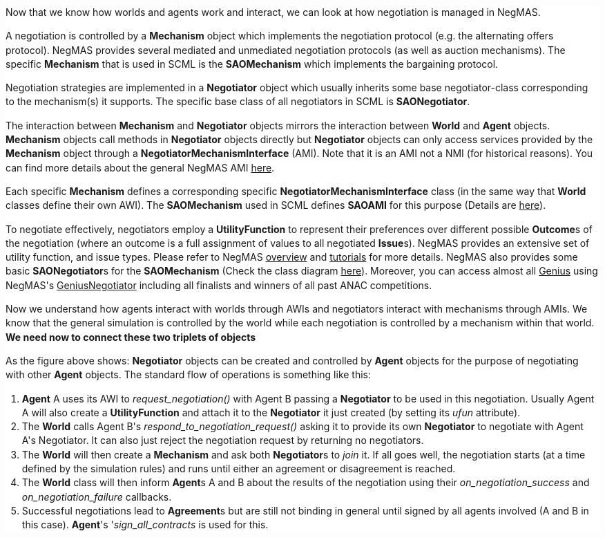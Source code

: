 Now that we know how worlds and agents work and interact, we can look at how
negotiation is managed in NegMAS.

A negotiation is controlled by a **Mechanism** object which implements the
negotiation protocol (e.g. the alternating offers protocol). NegMAS provides
several mediated and unmediated negotiation protocols (as well as auction
mechanisms). The specific **Mechanism** that is used in SCML is the
**SAOMechanism** which implements the bargaining protocol.

Negotiation strategies are implemented in a **Negotiator** object which usually
inherits some base negotiator-class corresponding to the mechanism(s) it supports.
The specific base class of all negotiators in SCML is **SAONegotiator**.

The interaction between **Mechanism** and **Negotiator** objects mirrors the
interaction between **World** and **Agent** objects. **Mechanism** objects call
methods in **Negotiator** objects directly but **Negotiator** objects can only
access services provided by the **Mechanism** object through a
**NegotiatorMechanismInterface** (AMI).  Note that it is an AMI not a NMI (for
historical reasons). You can find more details about the general NegMAS AMI
[here](http://www.yasserm.com/negmas/api/negmas.common.NegotiatorMechanismInterface.html).

Each specific **Mechanism** defines a corresponding specific
**NegotiatorMechanismInterface** class (in the same way that **World** classes
define their own AWI). The **SAOMechanism** used in SCML defines **SAOAMI** for
this purpose (Details are
[here](http://www.yasserm.com/negmas/api/negmas.sao.SAOAMI.html?highlight=saoami#negmas.sao.SAOAMI)).

To negotiate effectively, negotiators employ a **UtilityFunction** to represent
their preferences over different possible **Outcome**s of the negotiation
(where an outcome is a full assignment of values to all negotiated **Issue**s).
NegMAS provides an extensive set of utility function, and issue types. Please
refer to NegMAS [overview](http://www.yasserm.com/negmas/overview.html) and
[tutorials](http://www.yasserm.com/negmas/tutorials.html) for more details.
NegMAS also provides some basic **SAONegotiator**s for the **SAOMechanism**
(Check the class diagram
[here](http://www.yasserm.com/negmas/modules/sao.html)).  Moreover, you can
access almost all [Genius](http://ii.tudelft.nl/genius/) using NegMAS's
[GeniusNegotiator](http://www.yasserm.com/negmas/api/negmas.genius.GeniusNegotiator.html)
including all finalists and winners of all past ANAC competitions.

Now we understand how agents interact with worlds through AWIs and negotiators
interact with mechanisms through AMIs. We know that the general simulation is
controlled by the world while each negotiation is controlled by a mechanism
within that world. **We need now to connect these two triplets of objects**

As the figure above shows: **Negotiator** objects can be created and controlled
by **Agent** objects for the purpose of negotiating with other **Agent**
objects. The standard flow of operations is something like this:

1. **Agent** A uses its AWI to *request_negotiation()* with Agent B passing a
   **Negotiator** to be used in this negotiation. Usually Agent A will also
   create a **UtilityFunction** and attach it to the **Negotiator** it just
   created (by setting its *ufun* attribute).
2. The **World** calls Agent B's *respond_to_negotiation_request()* asking it
   to provide its own **Negotiator** to negotiate with Agent A's Negotiator. It
   can also just reject the negotiation request by returning no negotiators.
3. The **World** will then create a **Mechanism** and ask both **Negotiator**s
   to *join* it.  If all goes well, the negotiation starts (at a time defined
   by the simulation rules) and runs until either an agreement or disagreement
   is reached.
4. The **World** class will then inform **Agent**s A and B about the results of
   the negotiation using their *on_negotiation_success* and
   *on_negotiation_failure* callbacks.
5. Successful negotiations lead to **Agreement**s but are still not binding in
   general until signed by all agents involved (A and B in this case).
   **Agent**'s '*sign_all_contracts* is used for this.
